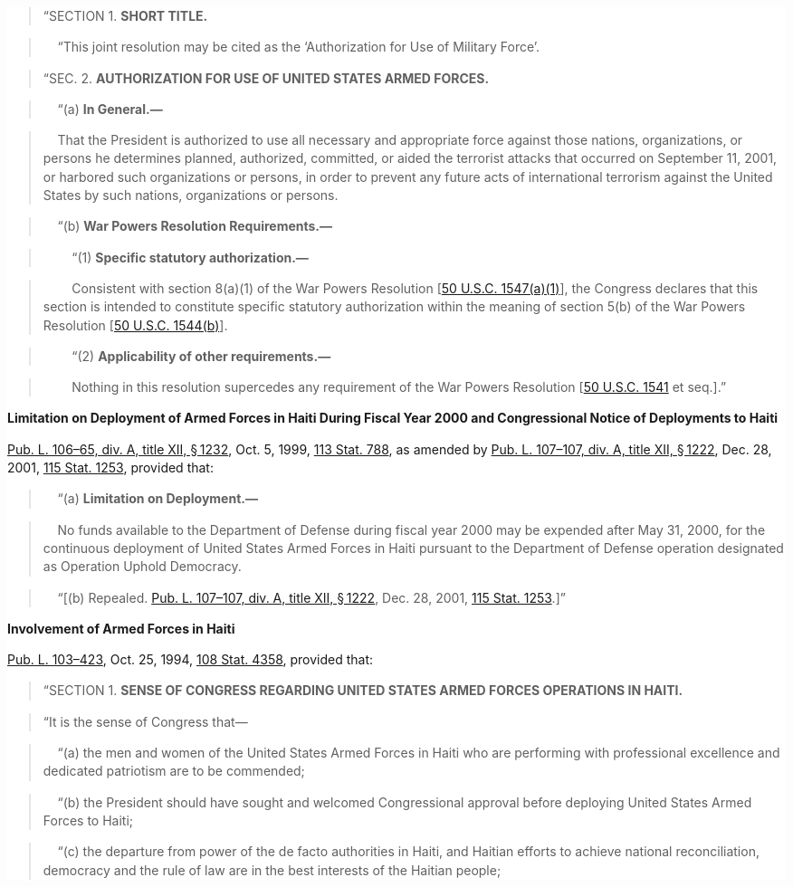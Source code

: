 > “SECTION 1. __SHORT TITLE.__ 

>     “This joint resolution may be cited as the ‘Authorization for Use of Military Force’.

> “SEC. 2. __AUTHORIZATION FOR USE OF UNITED STATES ARMED FORCES.__ 

>     “(a) __In General.—__ 

>     That the President is authorized to use all necessary and appropriate force against those nations, organizations, or persons he determines planned, authorized, committed, or aided the terrorist attacks that occurred on September 11, 2001, or harbored such organizations or persons, in order to prevent any future acts of international terrorism against the United States by such nations, organizations or persons.

>     “(b) __War Powers Resolution Requirements.—__ 

>         “(1) __Specific statutory authorization.—__ 

>         Consistent with section 8(a)(1) of the War Powers Resolution \[[50 U.S.C. 1547(a)(1)][/us/usc/t50/s1547/a/1]\], the Congress declares that this section is intended to constitute specific statutory authorization within the meaning of section 5(b) of the War Powers Resolution \[[50 U.S.C. 1544(b)][/us/usc/t50/s1544/b]\].

>         “(2) __Applicability of other requirements.—__ 

>         Nothing in this resolution supercedes any requirement of the War Powers Resolution \[[50 U.S.C. 1541][/us/usc/t50/s1541] et seq.\].”

 __Limitation on Deployment of Armed Forces in Haiti During Fiscal Year 2000 and Congressional Notice of Deployments to Haiti__ 

[Pub. L. 106–65, div. A, title XII, § 1232][/us/pl/106/65/s1232], Oct. 5, 1999, [113 Stat. 788][/us/stat/113/788], as amended by [Pub. L. 107–107, div. A, title XII, § 1222][/us/pl/107/107/s1222], Dec. 28, 2001, [115 Stat. 1253][/us/stat/115/1253], provided that:

>     “(a) __Limitation on Deployment.—__ 

>     No funds available to the Department of Defense during fiscal year 2000 may be expended after May 31, 2000, for the continuous deployment of United States Armed Forces in Haiti pursuant to the Department of Defense operation designated as Operation Uphold Democracy.

>     “\[(b) Repealed. [Pub. L. 107–107, div. A, title XII, § 1222][/us/pl/107/107/s1222], Dec. 28, 2001, [115 Stat. 1253][/us/stat/115/1253].\]”

 __Involvement of Armed Forces in Haiti__ 

[Pub. L. 103–423][/us/pl/103/423], Oct. 25, 1994, [108 Stat. 4358][/us/stat/108/4358], provided that:

> “SECTION 1. __SENSE OF CONGRESS REGARDING UNITED STATES ARMED FORCES OPERATIONS IN HAITI.__ 

> “It is the sense of Congress that—

>     “(a) the men and women of the United States Armed Forces in Haiti who are performing with professional excellence and dedicated patriotism are to be commended;

>     “(b) the President should have sought and welcomed Congressional approval before deploying United States Armed Forces to Haiti;

>     “(c) the departure from power of the de facto authorities in Haiti, and Haitian efforts to achieve national reconciliation, democracy and the rule of law are in the best interests of the Haitian people;


[/us/pl/93/148/s2]: https://publicdocs.github.io/go/links?ns=uslm&ref=%2Fus%2Fpl%2F93%2F148%2Fs2
[/us/stat/87/555]: https://publicdocs.github.io/go/links?ns=uslm&ref=%2Fus%2Fstat%2F87%2F555
[/us/pl/93/148/s10]: https://publicdocs.github.io/go/links?ns=uslm&ref=%2Fus%2Fpl%2F93%2F148%2Fs10
[/us/stat/87/559]: https://publicdocs.github.io/go/links?ns=uslm&ref=%2Fus%2Fstat%2F87%2F559
[/us/pl/93/148/s1]: https://publicdocs.github.io/go/links?ns=uslm&ref=%2Fus%2Fpl%2F93%2F148%2Fs1
[/us/stat/87/555]: https://publicdocs.github.io/go/links?ns=uslm&ref=%2Fus%2Fstat%2F87%2F555
[/us/pl/111/84/s1227]: https://publicdocs.github.io/go/links?ns=uslm&ref=%2Fus%2Fpl%2F111%2F84%2Fs1227
[/us/stat/123/2525]: https://publicdocs.github.io/go/links?ns=uslm&ref=%2Fus%2Fstat%2F123%2F2525
[/us/pl/111/383/s1233/a]: https://publicdocs.github.io/go/links?ns=uslm&ref=%2Fus%2Fpl%2F111%2F383%2Fs1233%2Fa
[/us/stat/124/4396]: https://publicdocs.github.io/go/links?ns=uslm&ref=%2Fus%2Fstat%2F124%2F4396
[/us/pl/109/163/s1227]: https://publicdocs.github.io/go/links?ns=uslm&ref=%2Fus%2Fpl%2F109%2F163%2Fs1227
[/us/stat/119/3465]: https://publicdocs.github.io/go/links?ns=uslm&ref=%2Fus%2Fstat%2F119%2F3465
[/us/pl/110/181/s1223/a/1]: https://publicdocs.github.io/go/links?ns=uslm&ref=%2Fus%2Fpl%2F110%2F181%2Fs1223%2Fa%2F1
[/us/stat/122/373]: https://publicdocs.github.io/go/links?ns=uslm&ref=%2Fus%2Fstat%2F122%2F373
[/us/pl/111/383/s1233/f/1]: https://publicdocs.github.io/go/links?ns=uslm&ref=%2Fus%2Fpl%2F111%2F383%2Fs1233%2Ff%2F1
[/us/stat/124/4397]: https://publicdocs.github.io/go/links?ns=uslm&ref=%2Fus%2Fstat%2F124%2F4397
[/us/pl/107/243]: https://publicdocs.github.io/go/links?ns=uslm&ref=%2Fus%2Fpl%2F107%2F243
[/us/stat/116/1498]: https://publicdocs.github.io/go/links?ns=uslm&ref=%2Fus%2Fstat%2F116%2F1498
[/us/pl/105/235]: https://publicdocs.github.io/go/links?ns=uslm&ref=%2Fus%2Fpl%2F105%2F235
[/us/stat/112/1538]: https://publicdocs.github.io/go/links?ns=uslm&ref=%2Fus%2Fstat%2F112%2F1538
[/us/pl/102/1]: https://publicdocs.github.io/go/links?ns=uslm&ref=%2Fus%2Fpl%2F102%2F1
[/us/pl/102/1]: https://publicdocs.github.io/go/links?ns=uslm&ref=%2Fus%2Fpl%2F102%2F1
[/us/pl/105/338]: https://publicdocs.github.io/go/links?ns=uslm&ref=%2Fus%2Fpl%2F105%2F338
[/us/usc/t22/s2151]: https://publicdocs.github.io/go/links?ns=uslm&ref=%2Fus%2Fusc%2Ft22%2Fs2151
[/us/pl/107/40]: https://publicdocs.github.io/go/links?ns=uslm&ref=%2Fus%2Fpl%2F107%2F40
[/us/usc/t50/s1547/a/1]: https://publicdocs.github.io/go/links?ns=uslm&ref=%2Fus%2Fusc%2Ft50%2Fs1547%2Fa%2F1
[/us/usc/t50/s1544/b]: https://publicdocs.github.io/go/links?ns=uslm&ref=%2Fus%2Fusc%2Ft50%2Fs1544%2Fb
[/us/usc/t50/s1541]: https://publicdocs.github.io/go/links?ns=uslm&ref=%2Fus%2Fusc%2Ft50%2Fs1541
[/us/pl/105/338]: https://publicdocs.github.io/go/links?ns=uslm&ref=%2Fus%2Fpl%2F105%2F338
[/us/usc/t22/s2151]: https://publicdocs.github.io/go/links?ns=uslm&ref=%2Fus%2Fusc%2Ft22%2Fs2151
[/us/pl/93/148]: https://publicdocs.github.io/go/links?ns=uslm&ref=%2Fus%2Fpl%2F93%2F148
[/us/usc/t50/s1541]: https://publicdocs.github.io/go/links?ns=uslm&ref=%2Fus%2Fusc%2Ft50%2Fs1541
[/us/pl/102/1]: https://publicdocs.github.io/go/links?ns=uslm&ref=%2Fus%2Fpl%2F102%2F1
[/us/pl/107/40]: https://publicdocs.github.io/go/links?ns=uslm&ref=%2Fus%2Fpl%2F107%2F40
[/us/stat/115/224]: https://publicdocs.github.io/go/links?ns=uslm&ref=%2Fus%2Fstat%2F115%2F224
[/us/usc/t50/s1547/a/1]: https://publicdocs.github.io/go/links?ns=uslm&ref=%2Fus%2Fusc%2Ft50%2Fs1547%2Fa%2F1
[/us/usc/t50/s1544/b]: https://publicdocs.github.io/go/links?ns=uslm&ref=%2Fus%2Fusc%2Ft50%2Fs1544%2Fb
[/us/usc/t50/s1541]: https://publicdocs.github.io/go/links?ns=uslm&ref=%2Fus%2Fusc%2Ft50%2Fs1541
[/us/pl/106/65/s1232]: https://publicdocs.github.io/go/links?ns=uslm&ref=%2Fus%2Fpl%2F106%2F65%2Fs1232
[/us/stat/113/788]: https://publicdocs.github.io/go/links?ns=uslm&ref=%2Fus%2Fstat%2F113%2F788
[/us/pl/107/107/s1222]: https://publicdocs.github.io/go/links?ns=uslm&ref=%2Fus%2Fpl%2F107%2F107%2Fs1222
[/us/stat/115/1253]: https://publicdocs.github.io/go/links?ns=uslm&ref=%2Fus%2Fstat%2F115%2F1253
[/us/pl/107/107/s1222]: https://publicdocs.github.io/go/links?ns=uslm&ref=%2Fus%2Fpl%2F107%2F107%2Fs1222
[/us/stat/115/1253]: https://publicdocs.github.io/go/links?ns=uslm&ref=%2Fus%2Fstat%2F115%2F1253
[/us/pl/103/423]: https://publicdocs.github.io/go/links?ns=uslm&ref=%2Fus%2Fpl%2F103%2F423
[/us/stat/108/4358]: https://publicdocs.github.io/go/links?ns=uslm&ref=%2Fus%2Fstat%2F108%2F4358
[/us/pl/103/160/s1512]: https://publicdocs.github.io/go/links?ns=uslm&ref=%2Fus%2Fpl%2F103%2F160%2Fs1512
[/us/stat/107/1840]: https://publicdocs.github.io/go/links?ns=uslm&ref=%2Fus%2Fstat%2F107%2F1840
[/us/pl/103/139/s8151]: https://publicdocs.github.io/go/links?ns=uslm&ref=%2Fus%2Fpl%2F103%2F139%2Fs8151
[/us/stat/107/1475]: https://publicdocs.github.io/go/links?ns=uslm&ref=%2Fus%2Fstat%2F107%2F1475
[/us/pl/102/1]: https://publicdocs.github.io/go/links?ns=uslm&ref=%2Fus%2Fpl%2F102%2F1
[/us/stat/105/3]: https://publicdocs.github.io/go/links?ns=uslm&ref=%2Fus%2Fstat%2F105%2F3
[/us/pl/106/113/s1000/a/7]: https://publicdocs.github.io/go/links?ns=uslm&ref=%2Fus%2Fpl%2F106%2F113%2Fs1000%2Fa%2F7
[/us/stat/113/1536]: https://publicdocs.github.io/go/links?ns=uslm&ref=%2Fus%2Fstat%2F113%2F1536
[/us/usc/t50/s1547/a/1]: https://publicdocs.github.io/go/links?ns=uslm&ref=%2Fus%2Fusc%2Ft50%2Fs1547%2Fa%2F1
[/us/usc/t50/s1544/b]: https://publicdocs.github.io/go/links?ns=uslm&ref=%2Fus%2Fusc%2Ft50%2Fs1544%2Fb
[/us/usc/t50/s1541]: https://publicdocs.github.io/go/links?ns=uslm&ref=%2Fus%2Fusc%2Ft50%2Fs1541
[/us/pl/98/525/s310]: https://publicdocs.github.io/go/links?ns=uslm&ref=%2Fus%2Fpl%2F98%2F525%2Fs310
[/us/stat/98/2516]: https://publicdocs.github.io/go/links?ns=uslm&ref=%2Fus%2Fstat%2F98%2F2516
[/us/pl/98/473/s101/h]: https://publicdocs.github.io/go/links?ns=uslm&ref=%2Fus%2Fpl%2F98%2F473%2Fs101%2Fh
[/us/stat/98/1904]: https://publicdocs.github.io/go/links?ns=uslm&ref=%2Fus%2Fstat%2F98%2F1904
[/us/pl/98/119]: https://publicdocs.github.io/go/links?ns=uslm&ref=%2Fus%2Fpl%2F98%2F119
[/us/stat/97/805]: https://publicdocs.github.io/go/links?ns=uslm&ref=%2Fus%2Fstat%2F97%2F805
[/us/usc/t50/s1541]: https://publicdocs.github.io/go/links?ns=uslm&ref=%2Fus%2Fusc%2Ft50%2Fs1541
[/us/usc/t50/s1543/a/1]: https://publicdocs.github.io/go/links?ns=uslm&ref=%2Fus%2Fusc%2Ft50%2Fs1543%2Fa%2F1
[/us/usc/t50/s1544/b]: https://publicdocs.github.io/go/links?ns=uslm&ref=%2Fus%2Fusc%2Ft50%2Fs1544%2Fb
[/us/usc/t50/s1544/b]: https://publicdocs.github.io/go/links?ns=uslm&ref=%2Fus%2Fusc%2Ft50%2Fs1544%2Fb
[/us/usc/t50/s1543/c]: https://publicdocs.github.io/go/links?ns=uslm&ref=%2Fus%2Fusc%2Ft50%2Fs1543%2Fc
[/us/usc/t50/s1541]: https://publicdocs.github.io/go/links?ns=uslm&ref=%2Fus%2Fusc%2Ft50%2Fs1541
[/us/usc/t50/s1541]: https://publicdocs.github.io/go/links?ns=uslm&ref=%2Fus%2Fusc%2Ft50%2Fs1541
[/us/pl/96/342/s1008]: https://publicdocs.github.io/go/links?ns=uslm&ref=%2Fus%2Fpl%2F96%2F342%2Fs1008
[/us/stat/94/1122]: https://publicdocs.github.io/go/links?ns=uslm&ref=%2Fus%2Fstat%2F94%2F1122
[/us/pl/93/148]: https://publicdocs.github.io/go/links?ns=uslm&ref=%2Fus%2Fpl%2F93%2F148
[/us/usc/t3/s301]: https://publicdocs.github.io/go/links?ns=uslm&ref=%2Fus%2Fusc%2Ft3%2Fs301
[/us/pl/107/243]: https://publicdocs.github.io/go/links?ns=uslm&ref=%2Fus%2Fpl%2F107%2F243
[/us/pl/102/1]: https://publicdocs.github.io/go/links?ns=uslm&ref=%2Fus%2Fpl%2F102%2F1